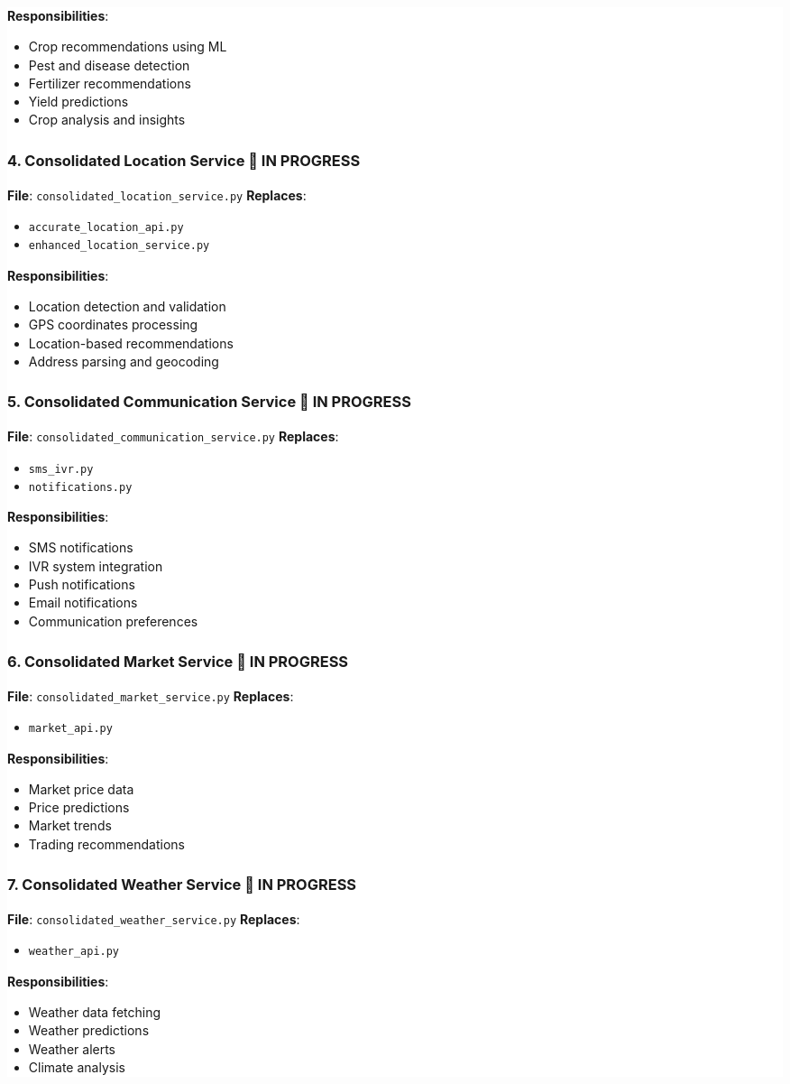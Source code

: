 **Responsibilities**:
- Crop recommendations using ML
- Pest and disease detection
- Fertilizer recommendations
- Yield predictions
- Crop analysis and insights

### 4. **Consolidated Location Service** 🔄 IN PROGRESS
**File**: `consolidated_location_service.py`
**Replaces**:
- `accurate_location_api.py`
- `enhanced_location_service.py`

**Responsibilities**:
- Location detection and validation
- GPS coordinates processing
- Location-based recommendations
- Address parsing and geocoding

### 5. **Consolidated Communication Service** 🔄 IN PROGRESS
**File**: `consolidated_communication_service.py`
**Replaces**:
- `sms_ivr.py`
- `notifications.py`

**Responsibilities**:
- SMS notifications
- IVR system integration
- Push notifications
- Email notifications
- Communication preferences

### 6. **Consolidated Market Service** 🔄 IN PROGRESS
**File**: `consolidated_market_service.py`
**Replaces**:
- `market_api.py`

**Responsibilities**:
- Market price data
- Price predictions
- Market trends
- Trading recommendations

### 7. **Consolidated Weather Service** 🔄 IN PROGRESS
**File**: `consolidated_weather_service.py`
**Replaces**:
- `weather_api.py`

**Responsibilities**:
- Weather data fetching
- Weather predictions
- Weather alerts
- Climate analysis
